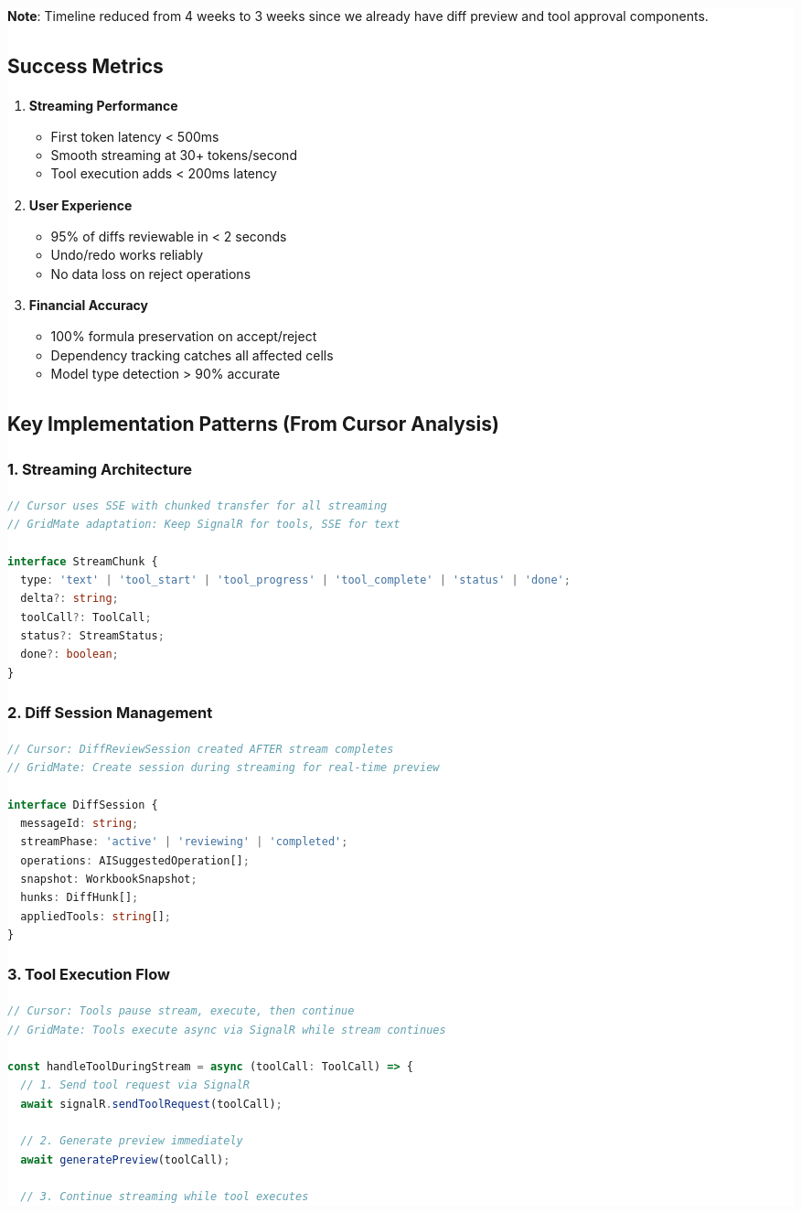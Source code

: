**Note**: Timeline reduced from 4 weeks to 3 weeks since we already have diff preview and tool approval components.

## Success Metrics

1. **Streaming Performance**
   - First token latency < 500ms
   - Smooth streaming at 30+ tokens/second
   - Tool execution adds < 200ms latency

2. **User Experience**
   - 95% of diffs reviewable in < 2 seconds
   - Undo/redo works reliably
   - No data loss on reject operations

3. **Financial Accuracy**
   - 100% formula preservation on accept/reject
   - Dependency tracking catches all affected cells
   - Model type detection > 90% accurate

## Key Implementation Patterns (From Cursor Analysis)

### 1. Streaming Architecture
```typescript
// Cursor uses SSE with chunked transfer for all streaming
// GridMate adaptation: Keep SignalR for tools, SSE for text

interface StreamChunk {
  type: 'text' | 'tool_start' | 'tool_progress' | 'tool_complete' | 'status' | 'done';
  delta?: string;
  toolCall?: ToolCall;
  status?: StreamStatus;
  done?: boolean;
}
```

### 2. Diff Session Management
```typescript
// Cursor: DiffReviewSession created AFTER stream completes
// GridMate: Create session during streaming for real-time preview

interface DiffSession {
  messageId: string;
  streamPhase: 'active' | 'reviewing' | 'completed';
  operations: AISuggestedOperation[];
  snapshot: WorkbookSnapshot;
  hunks: DiffHunk[];
  appliedTools: string[];
}
```

### 3. Tool Execution Flow
```typescript
// Cursor: Tools pause stream, execute, then continue
// GridMate: Tools execute async via SignalR while stream continues

const handleToolDuringStream = async (toolCall: ToolCall) => {
  // 1. Send tool request via SignalR
  await signalR.sendToolRequest(toolCall);
  
  // 2. Generate preview immediately
  await generatePreview(toolCall);
  
  // 3. Continue streaming while tool executes
```